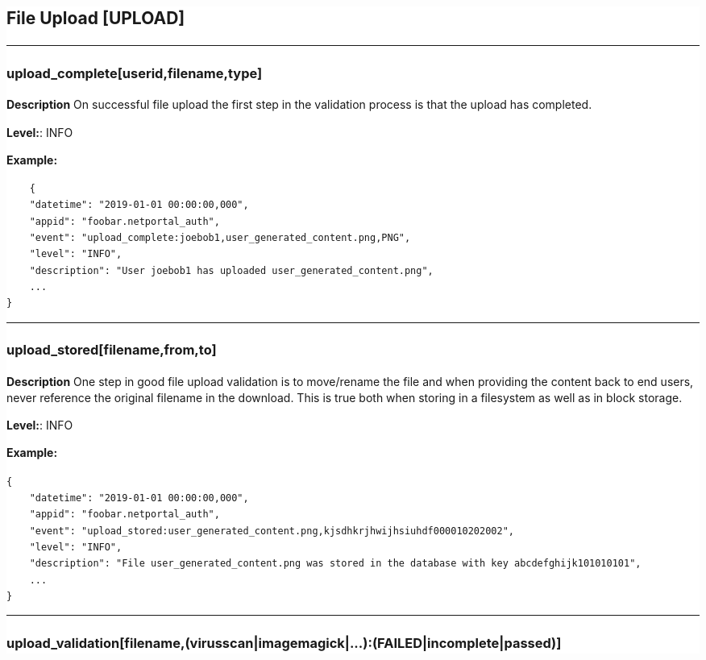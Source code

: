
## File Upload [UPLOAD]

---

### upload_complete[userid,filename,type]

**Description**
On successful file upload the first step in the validation process is that the upload has completed.

**Level:**: INFO

**Example:**

```
    {
    "datetime": "2019-01-01 00:00:00,000",
    "appid": "foobar.netportal_auth",
    "event": "upload_complete:joebob1,user_generated_content.png,PNG",
    "level": "INFO",
    "description": "User joebob1 has uploaded user_generated_content.png",
    ...
}
```

---

### upload_stored[filename,from,to]

**Description**
One step in good file upload validation is to move/rename the file and when providing the content back to end users, never reference the original filename in the download. This is true both when storing in a filesystem as well as in block storage.

**Level:**: INFO

**Example:**

```
{
    "datetime": "2019-01-01 00:00:00,000",
    "appid": "foobar.netportal_auth",
    "event": "upload_stored:user_generated_content.png,kjsdhkrjhwijhsiuhdf000010202002",
    "level": "INFO",
    "description": "File user_generated_content.png was stored in the database with key abcdefghijk101010101",
    ...
}
```

---

### upload_validation[filename,(virusscan|imagemagick|...):(FAILED|incomplete|passed)]
